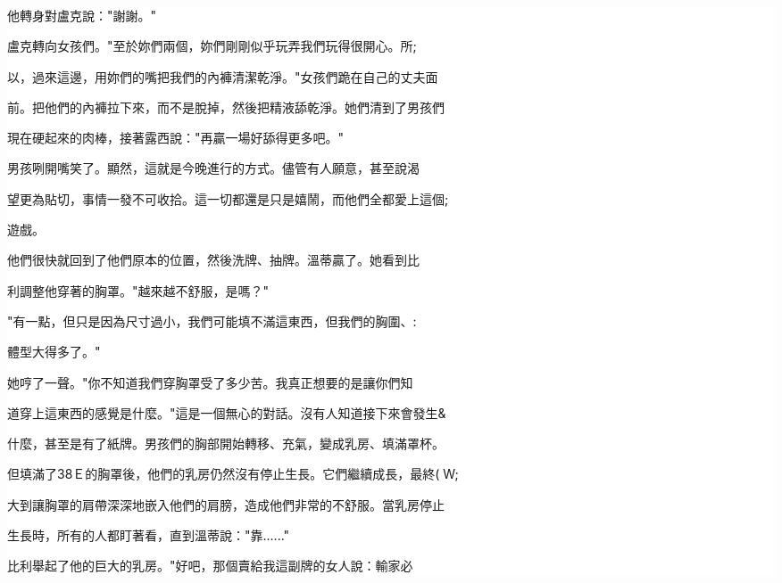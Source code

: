 
他轉身對盧克說："謝謝。"





盧克轉向女孩們。"至於妳們兩個，妳們剛剛似乎玩弄我們玩得很開心。所;



以，過來這邊，用妳們的嘴把我們的內褲清潔乾淨。"女孩們跪在自己的丈夫面



前。把他們的內褲拉下來，而不是脫掉，然後把精液舔乾淨。她們清到了男孩們



現在硬起來的肉棒，接著露西說："再贏一場好舔得更多吧。"



男孩咧開嘴笑了。顯然，這就是今晚進行的方式。儘管有人願意，甚至說渴



望更為貼切，事情一發不可收拾。這一切都還是只是嬉鬧，而他們全都愛上這個;



遊戲。



他們很快就回到了他們原本的位置，然後洗牌、抽牌。溫蒂贏了。她看到比



利調整他穿著的胸罩。"越來越不舒服，是嗎？"



"有一點，但只是因為尺寸過小，我們可能填不滿這東西，但我們的胸圍、:



體型大得多了。"





她哼了一聲。"你不知道我們穿胸罩受了多少苦。我真正想要的是讓你們知



道穿上這東西的感覺是什麼。"這是一個無心的對話。沒有人知道接下來會發生&



什麼，甚至是有了紙牌。男孩們的胸部開始轉移、充氣，變成乳房、填滿罩杯。



但填滿了38Ｅ的胸罩後，他們的乳房仍然沒有停止生長。它們繼續成長，最終( W;



大到讓胸罩的肩帶深深地嵌入他們的肩膀，造成他們非常的不舒服。當乳房停止



生長時，所有的人都盯著看，直到溫蒂說："靠......"



比利舉起了他的巨大的乳房。"好吧，那個賣給我這副牌的女人說：輸家必
